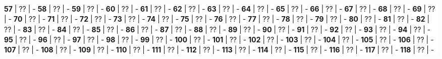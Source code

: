 **57** | ?? | -
**58** | ?? | -
**59** | ?? | -
**60** | ?? | -
**61** | ?? | -
**62** | ?? | -
**63** | ?? | -
**64** | ?? | -
**65** | ?? | -
**66** | ?? | -
**67** | ?? | -
**68** | ?? | -
**69** | ?? | -
**70** | ?? | -
**71** | ?? | -
**72** | ?? | -
**73** | ?? | -
**74** | ?? | -
**75** | ?? | -
**76** | ?? | -
**77** | ?? | -
**78** | ?? | -
**79** | ?? | -
**80** | ?? | -
**81** | ?? | -
**82** | ?? | -
**83** | ?? | -
**84** | ?? | -
**85** | ?? | -
**86** | ?? | -
**87** | ?? | -
**88** | ?? | -
**89** | ?? | -
**90** | ?? | -
**91** | ?? | -
**92** | ?? | -
**93** | ?? | -
**94** | ?? | -
**95** | ?? | -
**96** | ?? | -
**97** | ?? | -
**98** | ?? | -
**99** | ?? | -
**100** | ?? | -
**101** | ?? | -
**102** | ?? | -
**103** | ?? | -
**104** | ?? | -
**105** | ?? | -
**106** | ?? | -
**107** | ?? | -
**108** | ?? | -
**109** | ?? | -
**110** | ?? | -
**111** | ?? | -
**112** | ?? | -
**113** | ?? | -
**114** | ?? | -
**115** | ?? | -
**116** | ?? | -
**117** | ?? | -
**118** | ?? | -
